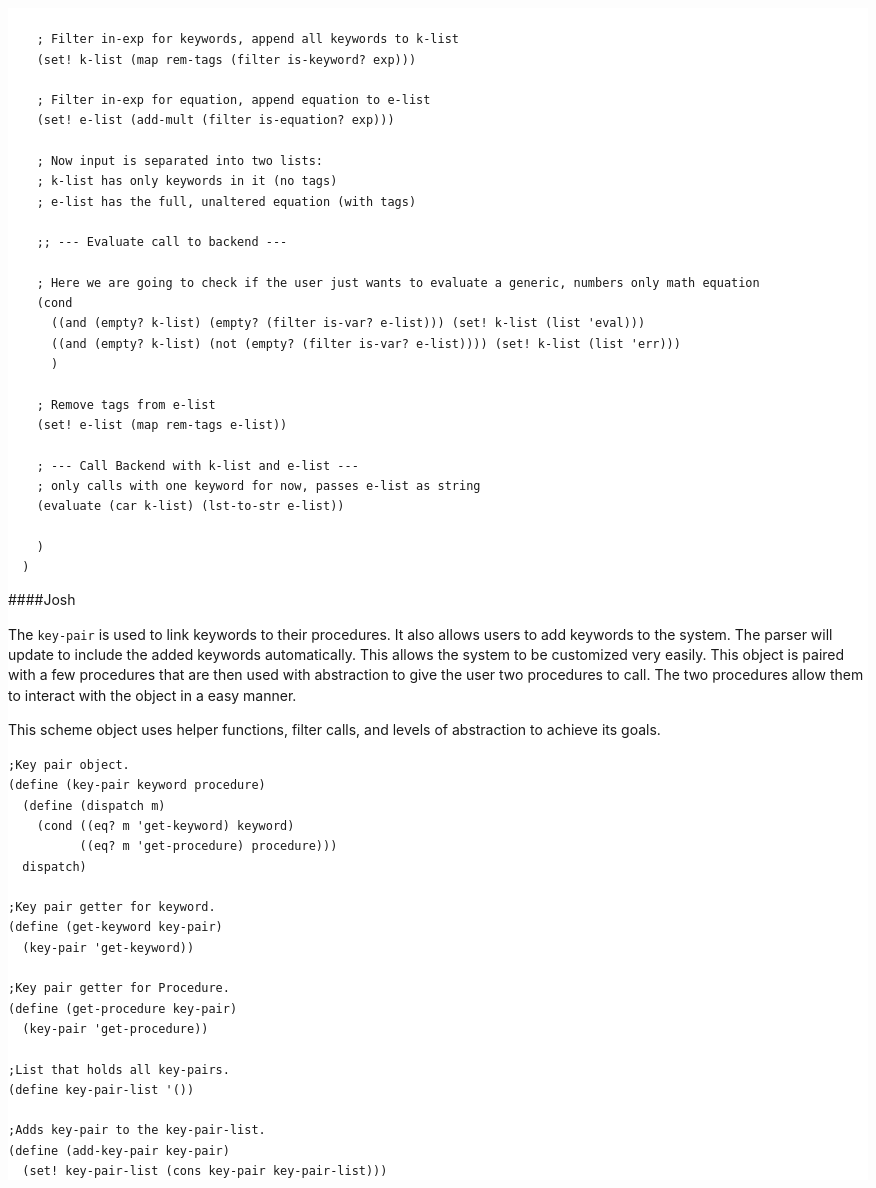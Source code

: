 ```
    
    ; Filter in-exp for keywords, append all keywords to k-list
    (set! k-list (map rem-tags (filter is-keyword? exp)))
    
    ; Filter in-exp for equation, append equation to e-list
    (set! e-list (add-mult (filter is-equation? exp)))
    
    ; Now input is separated into two lists:
    ; k-list has only keywords in it (no tags)
    ; e-list has the full, unaltered equation (with tags)
    
    ;; --- Evaluate call to backend ---
    
    ; Here we are going to check if the user just wants to evaluate a generic, numbers only math equation
    (cond
      ((and (empty? k-list) (empty? (filter is-var? e-list))) (set! k-list (list 'eval)))
      ((and (empty? k-list) (not (empty? (filter is-var? e-list)))) (set! k-list (list 'err)))
      )
    
    ; Remove tags from e-list
    (set! e-list (map rem-tags e-list))
    
    ; --- Call Backend with k-list and e-list ---
    ; only calls with one keyword for now, passes e-list as string
    (evaluate (car k-list) (lst-to-str e-list))
    
    )
  )
```

####Josh

The `key-pair` is used to link keywords to their procedures. It also allows users to add keywords to the system. The parser will update to include the added keywords automatically. This allows the system to be customized very easily. This object is paired with a few procedures that are then used with abstraction to give the user two procedures to call. The two procedures allow them to interact with the object in a easy manner.

This scheme object uses helper functions, filter calls, and levels of abstraction to achieve its goals. 
```
;Key pair object. 
(define (key-pair keyword procedure)
  (define (dispatch m)
    (cond ((eq? m 'get-keyword) keyword)
          ((eq? m 'get-procedure) procedure)))
  dispatch)

;Key pair getter for keyword.
(define (get-keyword key-pair)
  (key-pair 'get-keyword))

;Key pair getter for Procedure.
(define (get-procedure key-pair)
  (key-pair 'get-procedure))

;List that holds all key-pairs.
(define key-pair-list '())

;Adds key-pair to the key-pair-list.
(define (add-key-pair key-pair)
  (set! key-pair-list (cons key-pair key-pair-list)))

```